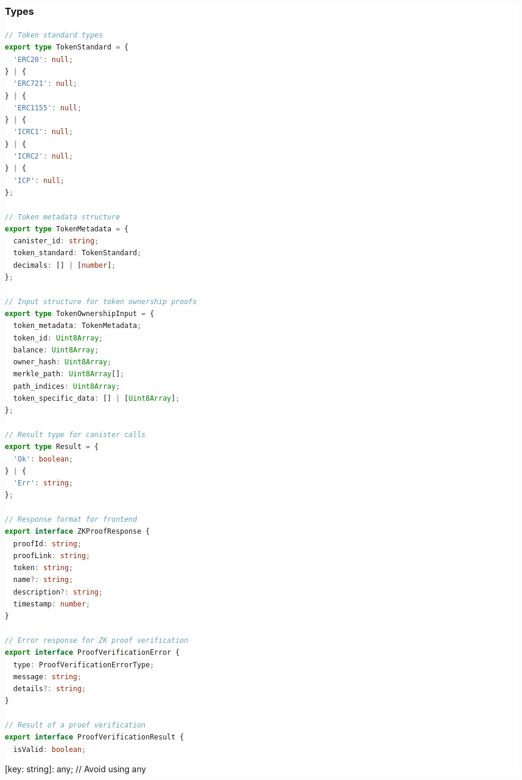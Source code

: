 ### Types

```typescript
// Token standard types
export type TokenStandard = {
  'ERC20': null;
} | {
  'ERC721': null;
} | {
  'ERC1155': null;
} | {
  'ICRC1': null;
} | {
  'ICRC2': null;
} | {
  'ICP': null;
};

// Token metadata structure
export type TokenMetadata = {
  canister_id: string;
  token_standard: TokenStandard;
  decimals: [] | [number];
};

// Input structure for token ownership proofs
export type TokenOwnershipInput = {
  token_metadata: TokenMetadata;
  token_id: Uint8Array;
  balance: Uint8Array;
  owner_hash: Uint8Array;
  merkle_path: Uint8Array[];
  path_indices: Uint8Array;
  token_specific_data: [] | [Uint8Array];
};

// Result type for canister calls
export type Result = {
  'Ok': boolean;
} | {
  'Err': string;
};

// Response format for frontend
export interface ZKProofResponse {
  proofId: string;
  proofLink: string;
  token: string;
  name?: string;
  description?: string;
  timestamp: number;
}

// Error response for ZK proof verification
export interface ProofVerificationError {
  type: ProofVerificationErrorType;
  message: string;
  details?: string;
}

// Result of a proof verification
export interface ProofVerificationResult {
  isValid: boolean;
```

  [key: string]: any; // Avoid using any